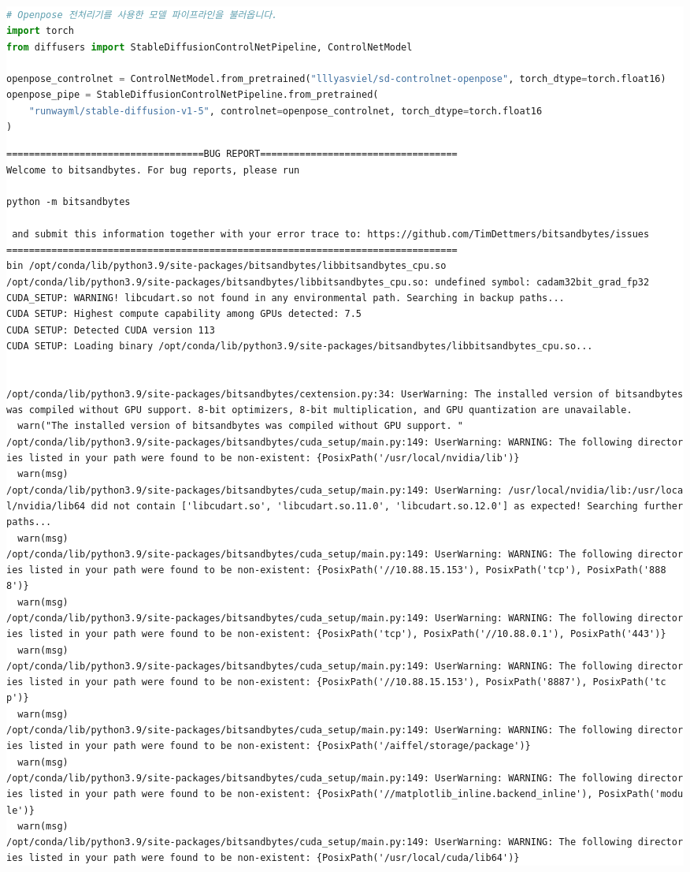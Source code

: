 

```python
# Openpose 전처리기를 사용한 모델 파이프라인을 불러옵니다.
import torch
from diffusers import StableDiffusionControlNetPipeline, ControlNetModel 

openpose_controlnet = ControlNetModel.from_pretrained("lllyasviel/sd-controlnet-openpose", torch_dtype=torch.float16)
openpose_pipe = StableDiffusionControlNetPipeline.from_pretrained(
    "runwayml/stable-diffusion-v1-5", controlnet=openpose_controlnet, torch_dtype=torch.float16
)
```

    
    ===================================BUG REPORT===================================
    Welcome to bitsandbytes. For bug reports, please run
    
    python -m bitsandbytes
    
     and submit this information together with your error trace to: https://github.com/TimDettmers/bitsandbytes/issues
    ================================================================================
    bin /opt/conda/lib/python3.9/site-packages/bitsandbytes/libbitsandbytes_cpu.so
    /opt/conda/lib/python3.9/site-packages/bitsandbytes/libbitsandbytes_cpu.so: undefined symbol: cadam32bit_grad_fp32
    CUDA_SETUP: WARNING! libcudart.so not found in any environmental path. Searching in backup paths...
    CUDA SETUP: Highest compute capability among GPUs detected: 7.5
    CUDA SETUP: Detected CUDA version 113
    CUDA SETUP: Loading binary /opt/conda/lib/python3.9/site-packages/bitsandbytes/libbitsandbytes_cpu.so...


    /opt/conda/lib/python3.9/site-packages/bitsandbytes/cextension.py:34: UserWarning: The installed version of bitsandbytes was compiled without GPU support. 8-bit optimizers, 8-bit multiplication, and GPU quantization are unavailable.
      warn("The installed version of bitsandbytes was compiled without GPU support. "
    /opt/conda/lib/python3.9/site-packages/bitsandbytes/cuda_setup/main.py:149: UserWarning: WARNING: The following directories listed in your path were found to be non-existent: {PosixPath('/usr/local/nvidia/lib')}
      warn(msg)
    /opt/conda/lib/python3.9/site-packages/bitsandbytes/cuda_setup/main.py:149: UserWarning: /usr/local/nvidia/lib:/usr/local/nvidia/lib64 did not contain ['libcudart.so', 'libcudart.so.11.0', 'libcudart.so.12.0'] as expected! Searching further paths...
      warn(msg)
    /opt/conda/lib/python3.9/site-packages/bitsandbytes/cuda_setup/main.py:149: UserWarning: WARNING: The following directories listed in your path were found to be non-existent: {PosixPath('//10.88.15.153'), PosixPath('tcp'), PosixPath('8888')}
      warn(msg)
    /opt/conda/lib/python3.9/site-packages/bitsandbytes/cuda_setup/main.py:149: UserWarning: WARNING: The following directories listed in your path were found to be non-existent: {PosixPath('tcp'), PosixPath('//10.88.0.1'), PosixPath('443')}
      warn(msg)
    /opt/conda/lib/python3.9/site-packages/bitsandbytes/cuda_setup/main.py:149: UserWarning: WARNING: The following directories listed in your path were found to be non-existent: {PosixPath('//10.88.15.153'), PosixPath('8887'), PosixPath('tcp')}
      warn(msg)
    /opt/conda/lib/python3.9/site-packages/bitsandbytes/cuda_setup/main.py:149: UserWarning: WARNING: The following directories listed in your path were found to be non-existent: {PosixPath('/aiffel/storage/package')}
      warn(msg)
    /opt/conda/lib/python3.9/site-packages/bitsandbytes/cuda_setup/main.py:149: UserWarning: WARNING: The following directories listed in your path were found to be non-existent: {PosixPath('//matplotlib_inline.backend_inline'), PosixPath('module')}
      warn(msg)
    /opt/conda/lib/python3.9/site-packages/bitsandbytes/cuda_setup/main.py:149: UserWarning: WARNING: The following directories listed in your path were found to be non-existent: {PosixPath('/usr/local/cuda/lib64')}